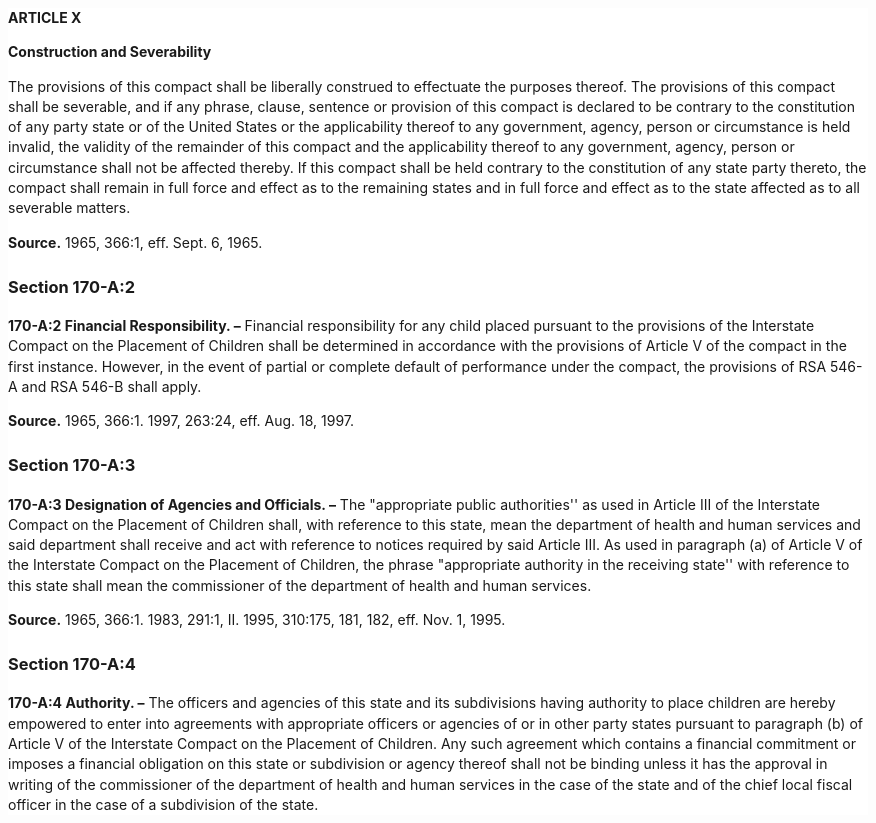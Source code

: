 **ARTICLE X**

**Construction and Severability**


                                             
 The provisions of this compact shall be liberally construed to
effectuate the purposes thereof. The provisions of this compact shall be
severable, and if any phrase, clause, sentence or provision of this
compact is declared to be contrary to the constitution of any party
state or of the United States or the applicability thereof to any
government, agency, person or circumstance is held invalid, the validity
of the remainder of this compact and the applicability thereof to any
government, agency, person or circumstance shall not be affected
thereby. If this compact shall be held contrary to the constitution of
any state party thereto, the compact shall remain in full force and
effect as to the remaining states and in full force and effect as to the
state affected as to all severable matters.

**Source.** 1965, 366:1, eff. Sept. 6, 1965.

### Section 170-A:2

 **170-A:2 Financial Responsibility. –** Financial responsibility for
any child placed pursuant to the provisions of the Interstate Compact on
the Placement of Children shall be determined in accordance with the
provisions of Article V of the compact in the first instance. However,
in the event of partial or complete default of performance under the
compact, the provisions of RSA 546-A and RSA 546-B shall apply.

**Source.** 1965, 366:1. 1997, 263:24, eff. Aug. 18, 1997.

### Section 170-A:3

 **170-A:3 Designation of Agencies and Officials. –** The
"appropriate public authorities'' as used in Article III of the
Interstate Compact on the Placement of Children shall, with reference to
this state, mean the department of health and human services and said
department shall receive and act with reference to notices required by
said Article III. As used in paragraph (a) of Article V of the
Interstate Compact on the Placement of Children, the phrase "appropriate
authority in the receiving state'' with reference to this state shall
mean the commissioner of the department of health and human services.

**Source.** 1965, 366:1. 1983, 291:1, II. 1995, 310:175, 181, 182, eff.
Nov. 1, 1995.

### Section 170-A:4

 **170-A:4 Authority. –** The officers and agencies of this state and
its subdivisions having authority to place children are hereby empowered
to enter into agreements with appropriate officers or agencies of or in
other party states pursuant to paragraph (b) of Article V of the
Interstate Compact on the Placement of Children. Any such agreement
which contains a financial commitment or imposes a financial obligation
on this state or subdivision or agency thereof shall not be binding
unless it has the approval in writing of the commissioner of the
department of health and human services in the case of the state and of
the chief local fiscal officer in the case of a subdivision of the
state.
